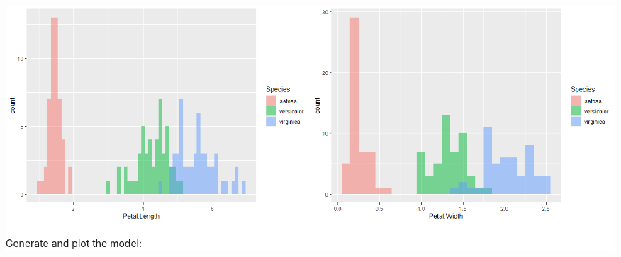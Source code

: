 <img src="Week-6-Homework-Final_files/figure-gfm/figures-side-1.png" width="50%" /><img src="Week-6-Homework-Final_files/figure-gfm/figures-side-2.png" width="50%" />

Generate and plot the model:
